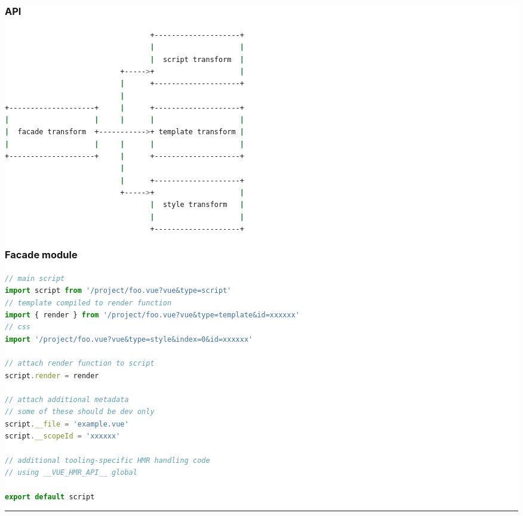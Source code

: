 <h3>API</h3>

```bash
                                  +--------------------+
                                  |                    |
                                  |  script transform  |
                           +----->+                    |
                           |      +--------------------+
                           |
+--------------------+     |      +--------------------+
|                    |     |      |                    |
|  facade transform  +----------->+ template transform |
|                    |     |      |                    |
+--------------------+     |      +--------------------+
                           |
                           |      +--------------------+
                           +----->+                    |
                                  |  style transform   |
                                  |                    |
                                  +--------------------+
```

</div>

<div class="grid-right">

<h3>Facade module</h3>

```js
// main script
import script from '/project/foo.vue?vue&type=script'
// template compiled to render function
import { render } from '/project/foo.vue?vue&type=template&id=xxxxxx'
// css
import '/project/foo.vue?vue&type=style&index=0&id=xxxxxx'

// attach render function to script
script.render = render

// attach additional metadata
// some of these should be dev only
script.__file = 'example.vue'
script.__scopeId = 'xxxxxx'

// additional tooling-specific HMR handling code
// using __VUE_HMR_API__ global

export default script
```

</div>

</div>

---
